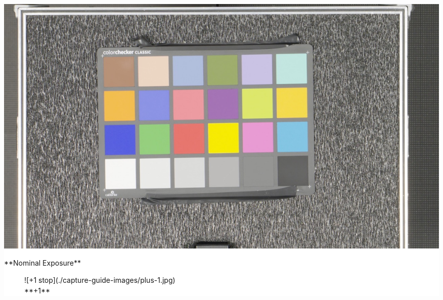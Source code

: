 ![Nominal Exposure](./capture-guide-images/nominal.jpg)
<figcaption markdown>**Nominal Exposure**</figcaption>
</figure>

<figure markdown>
![+1 stop](./capture-guide-images/plus-1.jpg)
<figcaption markdown>**+1**</figcaption>
</figure>
